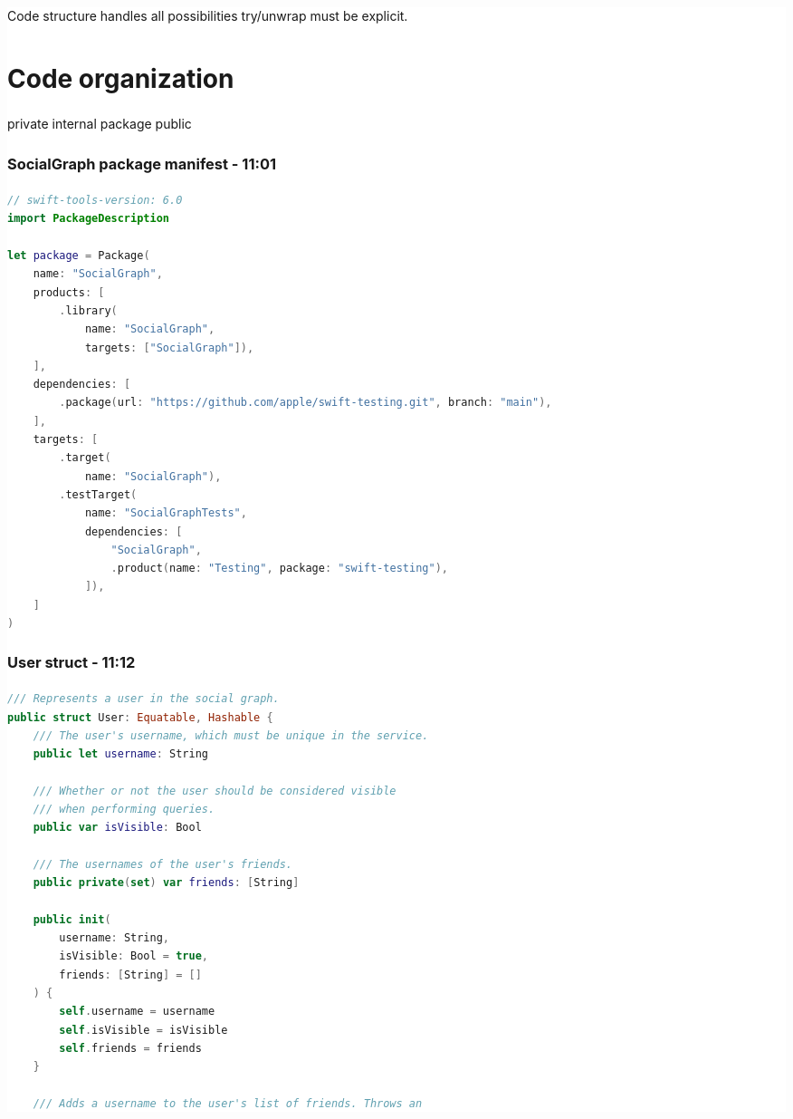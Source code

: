 Code structure handles all possibilities
try/unwrap must be explicit.
# Code organization

private
internal
package
public


###  SocialGraph package manifest - 11:01
```swift
// swift-tools-version: 6.0
import PackageDescription

let package = Package(
    name: "SocialGraph",
    products: [
        .library(
            name: "SocialGraph",
            targets: ["SocialGraph"]),
    ],
    dependencies: [
        .package(url: "https://github.com/apple/swift-testing.git", branch: "main"),
    ],
    targets: [
        .target(
            name: "SocialGraph"),
        .testTarget(
            name: "SocialGraphTests",
            dependencies: [
                "SocialGraph",
                .product(name: "Testing", package: "swift-testing"),
            ]),
    ]
)
```

###  User struct - 11:12
```swift
/// Represents a user in the social graph.
public struct User: Equatable, Hashable {
    /// The user's username, which must be unique in the service.
    public let username: String
    
    /// Whether or not the user should be considered visible
    /// when performing queries.
    public var isVisible: Bool
    
    /// The usernames of the user's friends.
    public private(set) var friends: [String]
    
    public init(
        username: String,
        isVisible: Bool = true,
        friends: [String] = []
    ) {
        self.username = username
        self.isVisible = isVisible
        self.friends = friends
    }
    
    /// Adds a username to the user's list of friends. Throws an
```